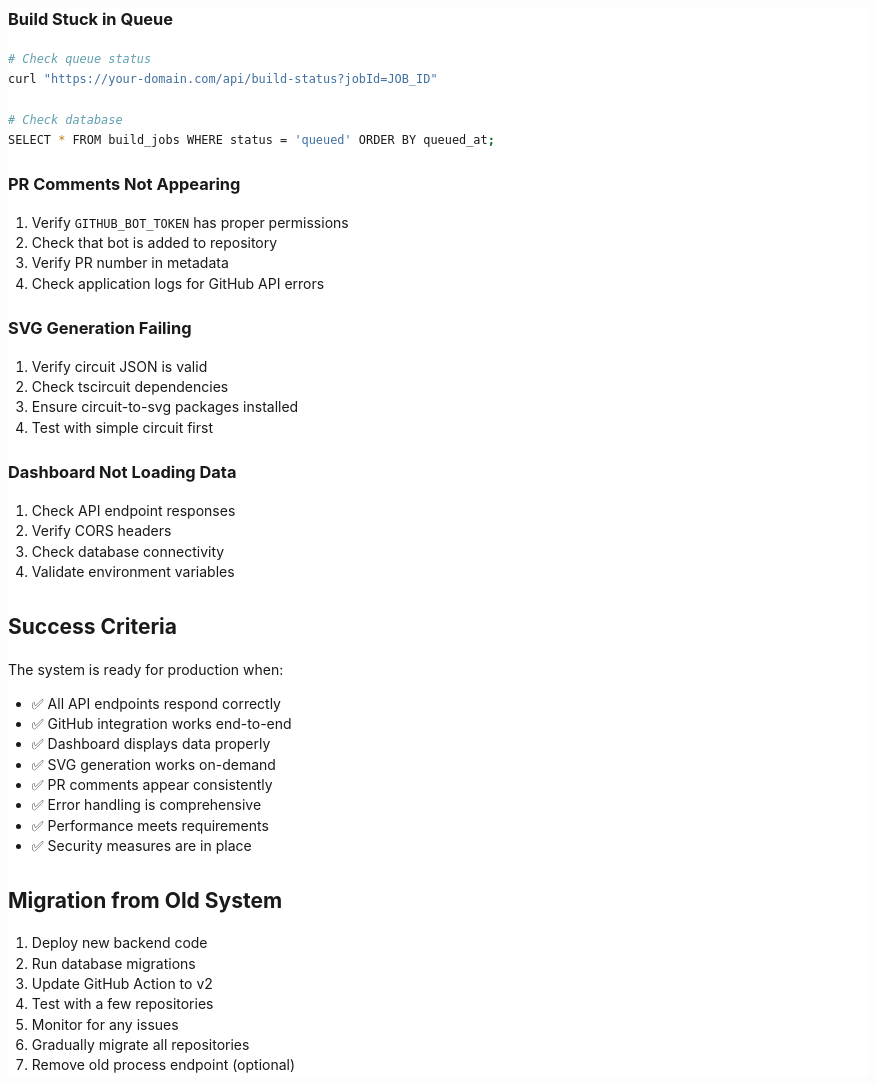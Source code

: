 ### Build Stuck in Queue
```bash
# Check queue status
curl "https://your-domain.com/api/build-status?jobId=JOB_ID"

# Check database
SELECT * FROM build_jobs WHERE status = 'queued' ORDER BY queued_at;
```

### PR Comments Not Appearing
1. Verify `GITHUB_BOT_TOKEN` has proper permissions
2. Check that bot is added to repository
3. Verify PR number in metadata
4. Check application logs for GitHub API errors

### SVG Generation Failing
1. Verify circuit JSON is valid
2. Check tscircuit dependencies
3. Ensure circuit-to-svg packages installed
4. Test with simple circuit first

### Dashboard Not Loading Data
1. Check API endpoint responses
2. Verify CORS headers
3. Check database connectivity
4. Validate environment variables

## Success Criteria

The system is ready for production when:
- ✅ All API endpoints respond correctly
- ✅ GitHub integration works end-to-end
- ✅ Dashboard displays data properly
- ✅ SVG generation works on-demand
- ✅ PR comments appear consistently
- ✅ Error handling is comprehensive
- ✅ Performance meets requirements
- ✅ Security measures are in place

## Migration from Old System

1. Deploy new backend code
2. Run database migrations
3. Update GitHub Action to v2
4. Test with a few repositories
5. Monitor for any issues
6. Gradually migrate all repositories
7. Remove old process endpoint (optional) 